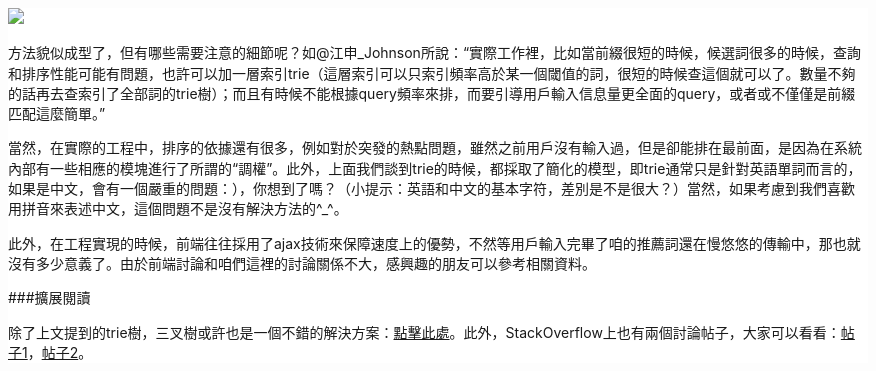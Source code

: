 ![](../images/36~37/36.4.jpg)

方法貌似成型了，但有哪些需要注意的細節呢？如@江申_Johnson所說：“實際工作裡，比如當前綴很短的時候，候選詞很多的時候，查詢和排序性能可能有問題，也許可以加一層索引trie（這層索引可以只索引頻率高於某一個閾值的詞，很短的時候查這個就可以了。數量不夠的話再去查索引了全部詞的trie樹）；而且有時候不能根據query頻率來排，而要引導用戶輸入信息量更全面的query，或者或不僅僅是前綴匹配這麼簡單。”

當然，在實際的工程中，排序的依據還有很多，例如對於突發的熱點問題，雖然之前用戶沒有輸入過，但是卻能排在最前面，是因為在系統內部有一些相應的模塊進行了所謂的“調權”。此外，上面我們談到trie的時候，都採取了簡化的模型，即trie通常只是針對英語單詞而言的，如果是中文，會有一個嚴重的問題：），你想到了嗎？（小提示：英語和中文的基本字符，差別是不是很大？）當然，如果考慮到我們喜歡用拼音來表述中文，這個問題不是沒有解決方法的^_^。

此外，在工程實現的時候，前端往往採用了ajax技術來保障速度上的優勢，不然等用戶輸入完畢了咱的推薦詞還在慢悠悠的傳輸中，那也就沒有多少意義了。由於前端討論和咱們這裡的討論關係不大，感興趣的朋友可以參考相關資料。

###擴展閱讀

除了上文提到的trie樹，三叉樹或許也是一個不錯的解決方案：[點擊此處](http://igoro.com/archive/efficient-auto-complete-with-a-ternary-search-tree/)。此外，StackOverflow上也有兩個討論帖子，大家可以看看：[帖子1](http://stackoverflow.com/questions/2901831/algorithm-for-autocomplete)，[帖子2](http://stackoverflow.com/questions/1783652/what-is-the-best-autocomplete-suggest-algorithm-datastructure-c-c)。
